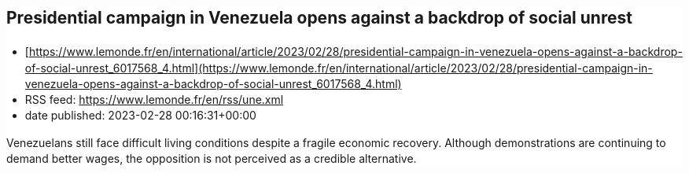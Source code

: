 ## Presidential campaign in Venezuela opens against a backdrop of social unrest
 - [https://www.lemonde.fr/en/international/article/2023/02/28/presidential-campaign-in-venezuela-opens-against-a-backdrop-of-social-unrest_6017568_4.html](https://www.lemonde.fr/en/international/article/2023/02/28/presidential-campaign-in-venezuela-opens-against-a-backdrop-of-social-unrest_6017568_4.html)
 - RSS feed: https://www.lemonde.fr/en/rss/une.xml
 - date published: 2023-02-28 00:16:31+00:00

Venezuelans still face difficult living conditions despite a fragile economic recovery. Although demonstrations are continuing to demand better wages, the opposition is not perceived as a credible alternative.

